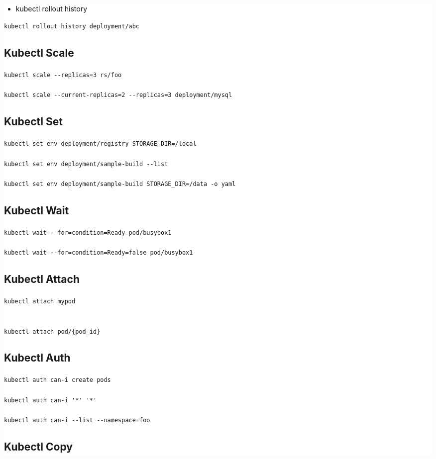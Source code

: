 
- kubectl rollout history 

```shell
kubectl rollout history deployment/abc
```

## Kubectl Scale 

```shell
kubectl scale --replicas=3 rs/foo

kubectl scale --current-replicas=2 --replicas=3 deployment/mysql
```

## Kubectl Set

```shell
kubectl set env deployment/registry STORAGE_DIR=/local

kubectl set env deployment/sample-build --list

kubectl set env deployment/sample-build STORAGE_DIR=/data -o yaml
```

## Kubectl Wait

```shell
kubectl wait --for=condition=Ready pod/busybox1

kubectl wait --for=condition=Ready=false pod/busybox1
```

## Kubectl Attach 

```shell
kubectl attach mypod


kubectl attach pod/{pod_id}
```


## Kubectl Auth 

```shell
kubectl auth can-i create pods

kubectl auth can-i '*' '*'

kubectl auth can-i --list --namespace=foo
```


## Kubectl Copy
